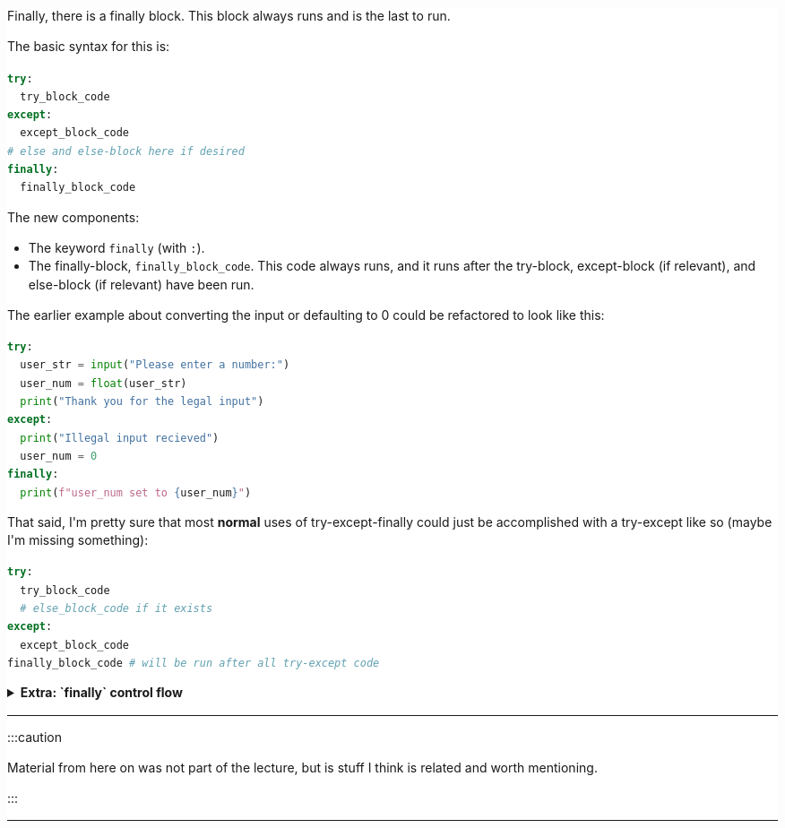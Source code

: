 Finally, there is a finally block. This block always runs and is the last to run.

The basic syntax for this is:
```py
try:
  try_block_code
except:
  except_block_code
# else and else-block here if desired
finally:
  finally_block_code
```

The new components:
* The keyword `finally` (with `:`).
* The finally-block, `finally_block_code`.
This code always runs, and it runs after the try-block, except-block (if relevant),
and else-block (if relevant) have been run.

The earlier example about converting the input or defaulting to 0
could be refactored to look like this:

```py live_py title=Convert_Finally
try:
  user_str = input("Please enter a number:")
  user_num = float(user_str)
  print("Thank you for the legal input")
except:
  print("Illegal input recieved")
  user_num = 0
finally:
  print(f"user_num set to {user_num}")
```

That said, I'm pretty sure that most **normal** uses of try-except-finally
could just be accomplished with a try-except like so (maybe I'm missing something):

```py
try:
  try_block_code
  # else_block_code if it exists
except:
  except_block_code
finally_block_code # will be run after all try-except code
```

<details><summary><b>Extra: `finally` control flow </b></summary></details>

---

:::caution

Material from here on was not part of the lecture,
but is stuff I think is related and worth mentioning.

:::

---